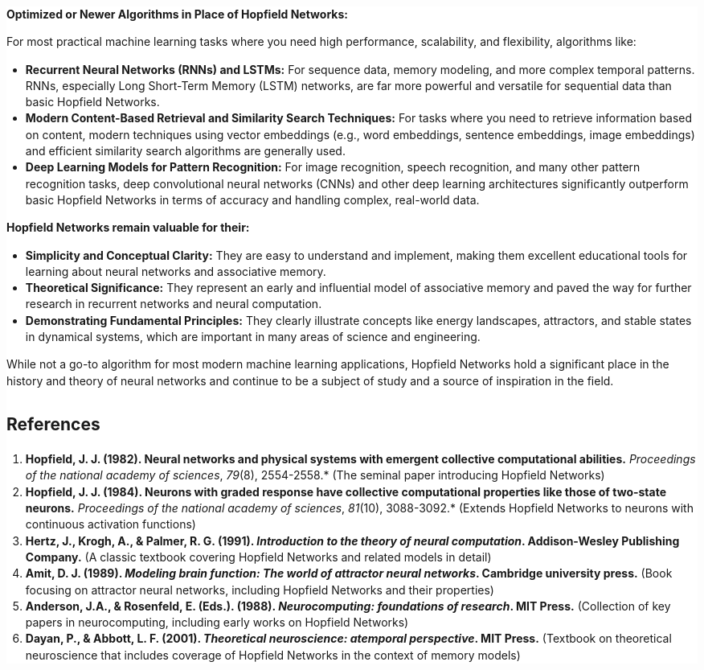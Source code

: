 **Optimized or Newer Algorithms in Place of Hopfield Networks:**

For most practical machine learning tasks where you need high performance, scalability, and flexibility, algorithms like:

*   **Recurrent Neural Networks (RNNs) and LSTMs:** For sequence data, memory modeling, and more complex temporal patterns. RNNs, especially Long Short-Term Memory (LSTM) networks, are far more powerful and versatile for sequential data than basic Hopfield Networks.
*   **Modern Content-Based Retrieval and Similarity Search Techniques:** For tasks where you need to retrieve information based on content, modern techniques using vector embeddings (e.g., word embeddings, sentence embeddings, image embeddings) and efficient similarity search algorithms are generally used.
*   **Deep Learning Models for Pattern Recognition:** For image recognition, speech recognition, and many other pattern recognition tasks, deep convolutional neural networks (CNNs) and other deep learning architectures significantly outperform basic Hopfield Networks in terms of accuracy and handling complex, real-world data.

**Hopfield Networks remain valuable for their:**

*   **Simplicity and Conceptual Clarity:** They are easy to understand and implement, making them excellent educational tools for learning about neural networks and associative memory.
*   **Theoretical Significance:** They represent an early and influential model of associative memory and paved the way for further research in recurrent networks and neural computation.
*   **Demonstrating Fundamental Principles:** They clearly illustrate concepts like energy landscapes, attractors, and stable states in dynamical systems, which are important in many areas of science and engineering.

While not a go-to algorithm for most modern machine learning applications, Hopfield Networks hold a significant place in the history and theory of neural networks and continue to be a subject of study and a source of inspiration in the field.

## References

1.  **Hopfield, J. J. (1982). Neural networks and physical systems with emergent collective computational abilities.** *Proceedings of the national academy of sciences*, *79*(8), 2554-2558.* (The seminal paper introducing Hopfield Networks)
2.  **Hopfield, J. J. (1984). Neurons with graded response have collective computational properties like those of two-state neurons.** *Proceedings of the national academy of sciences*, *81*(10), 3088-3092.* (Extends Hopfield Networks to neurons with continuous activation functions)
3.  **Hertz, J., Krogh, A., & Palmer, R. G. (1991). *Introduction to the theory of neural computation*. Addison-Wesley Publishing Company.** (A classic textbook covering Hopfield Networks and related models in detail)
4.  **Amit, D. J. (1989). *Modeling brain function: The world of attractor neural networks*. Cambridge university press.** (Book focusing on attractor neural networks, including Hopfield Networks and their properties)
5.  **Anderson, J.A., & Rosenfeld, E. (Eds.). (1988). *Neurocomputing: foundations of research*. MIT Press.** (Collection of key papers in neurocomputing, including early works on Hopfield Networks)
6.  **Dayan, P., & Abbott, L. F. (2001). *Theoretical neuroscience: atemporal perspective*. MIT Press.** (Textbook on theoretical neuroscience that includes coverage of Hopfield Networks in the context of memory models)
